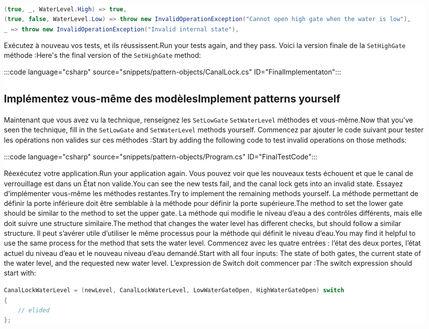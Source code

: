 ```csharp
(true, _, WaterLevel.High) => true,
(true, false, WaterLevel.Low) => throw new InvalidOperationException("Cannot open high gate when the water is low"),
_ => throw new InvalidOperationException("Invalid internal state"),
```

<span data-ttu-id="4baf2-220">Exécutez à nouveau vos tests, et ils réussissent.</span><span class="sxs-lookup"><span data-stu-id="4baf2-220">Run your tests again, and they pass.</span></span> <span data-ttu-id="4baf2-221">Voici la version finale de la `SetHighGate` méthode :</span><span class="sxs-lookup"><span data-stu-id="4baf2-221">Here's the final version of the `SetHighGate` method:</span></span>

:::code language="csharp" source="snippets/pattern-objects/CanalLock.cs" ID="FinalImplementaton":::

## <a name="implement-patterns-yourself"></a><span data-ttu-id="4baf2-222">Implémentez vous-même des modèles</span><span class="sxs-lookup"><span data-stu-id="4baf2-222">Implement patterns yourself</span></span>

<span data-ttu-id="4baf2-223">Maintenant que vous avez vu la technique, renseignez les `SetLowGate` `SetWaterLevel` méthodes et vous-même.</span><span class="sxs-lookup"><span data-stu-id="4baf2-223">Now that you've seen the technique, fill in the `SetLowGate` and `SetWaterLevel` methods yourself.</span></span>  <span data-ttu-id="4baf2-224">Commencez par ajouter le code suivant pour tester les opérations non valides sur ces méthodes :</span><span class="sxs-lookup"><span data-stu-id="4baf2-224">Start by adding the following code to test invalid operations on those methods:</span></span>

:::code language="csharp" source="snippets/pattern-objects/Program.cs" ID="FinalTestCode":::

<span data-ttu-id="4baf2-225">Réexécutez votre application.</span><span class="sxs-lookup"><span data-stu-id="4baf2-225">Run your application again.</span></span> <span data-ttu-id="4baf2-226">Vous pouvez voir que les nouveaux tests échouent et que le canal de verrouillage est dans un État non valide.</span><span class="sxs-lookup"><span data-stu-id="4baf2-226">You can see the new tests fail, and the canal lock gets into an invalid state.</span></span> <span data-ttu-id="4baf2-227">Essayez d’implémenter vous-même les méthodes restantes.</span><span class="sxs-lookup"><span data-stu-id="4baf2-227">Try to implement the remaining methods yourself.</span></span> <span data-ttu-id="4baf2-228">La méthode permettant de définir la porte inférieure doit être semblable à la méthode pour définir la porte supérieure.</span><span class="sxs-lookup"><span data-stu-id="4baf2-228">The method to set the lower gate should be similar to the method to set the upper gate.</span></span> <span data-ttu-id="4baf2-229">La méthode qui modifie le niveau d’eau a des contrôles différents, mais elle doit suivre une structure similaire.</span><span class="sxs-lookup"><span data-stu-id="4baf2-229">The method that changes the water level has different checks, but should follow a similar structure.</span></span> <span data-ttu-id="4baf2-230">Il peut s’avérer utile d’utiliser le même processus pour la méthode qui définit le niveau d’eau.</span><span class="sxs-lookup"><span data-stu-id="4baf2-230">You may find it helpful to use the same process for the method that sets the water level.</span></span> <span data-ttu-id="4baf2-231">Commencez avec les quatre entrées : l’état des deux portes, l’état actuel du niveau d’eau et le nouveau niveau d’eau demandé.</span><span class="sxs-lookup"><span data-stu-id="4baf2-231">Start with all four inputs: The state of both gates, the current state of the water level, and the requested new water level.</span></span> <span data-ttu-id="4baf2-232">L’expression de Switch doit commencer par :</span><span class="sxs-lookup"><span data-stu-id="4baf2-232">The switch expression should start with:</span></span>

```csharp
CanalLockWaterLevel = (newLevel, CanalLockWaterLevel, LowWaterGateOpen, HighWaterGateOpen) switch
{
    // elided
};
```
